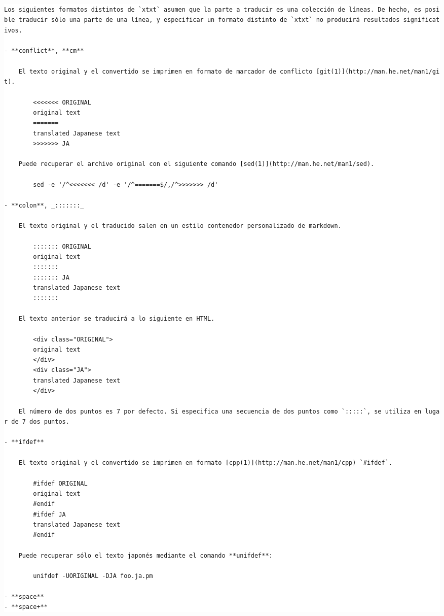     Los siguientes formatos distintos de `xtxt` asumen que la parte a traducir es una colección de líneas. De hecho, es posible traducir sólo una parte de una línea, y especificar un formato distinto de `xtxt` no producirá resultados significativos.

    - **conflict**, **cm**

        El texto original y el convertido se imprimen en formato de marcador de conflicto [git(1)](http://man.he.net/man1/git).

            <<<<<<< ORIGINAL
            original text
            =======
            translated Japanese text
            >>>>>>> JA

        Puede recuperar el archivo original con el siguiente comando [sed(1)](http://man.he.net/man1/sed).

            sed -e '/^<<<<<<< /d' -e '/^=======$/,/^>>>>>>> /d'

    - **colon**, _:::::::_

        El texto original y el traducido salen en un estilo contenedor personalizado de markdown.

            ::::::: ORIGINAL
            original text
            :::::::
            ::::::: JA
            translated Japanese text
            :::::::

        El texto anterior se traducirá a lo siguiente en HTML.

            <div class="ORIGINAL">
            original text
            </div>
            <div class="JA">
            translated Japanese text
            </div>

        El número de dos puntos es 7 por defecto. Si especifica una secuencia de dos puntos como `:::::`, se utiliza en lugar de 7 dos puntos.

    - **ifdef**

        El texto original y el convertido se imprimen en formato [cpp(1)](http://man.he.net/man1/cpp) `#ifdef`.

            #ifdef ORIGINAL
            original text
            #endif
            #ifdef JA
            translated Japanese text
            #endif

        Puede recuperar sólo el texto japonés mediante el comando **unifdef**:

            unifdef -UORIGINAL -DJA foo.ja.pm

    - **space**
    - **space+**
